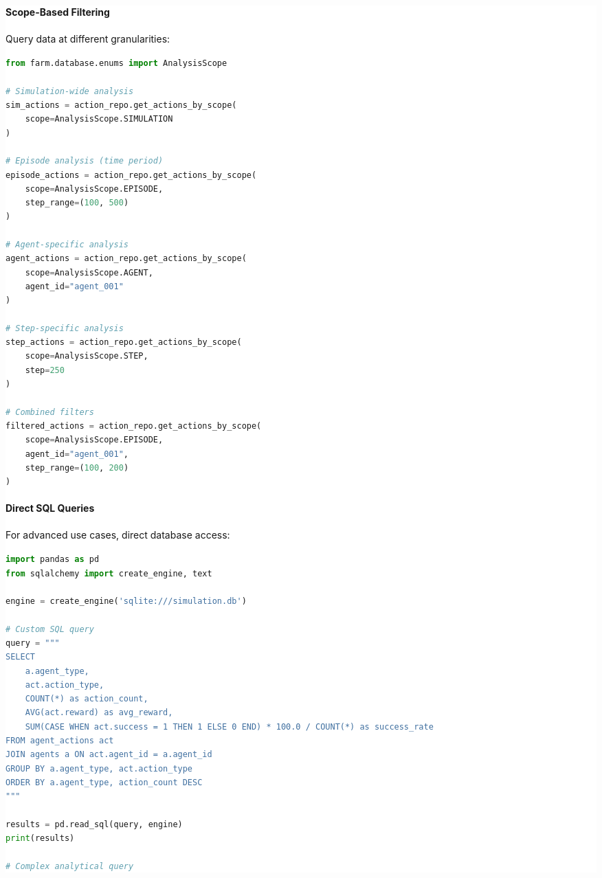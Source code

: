 #### Scope-Based Filtering

Query data at different granularities:

```python
from farm.database.enums import AnalysisScope

# Simulation-wide analysis
sim_actions = action_repo.get_actions_by_scope(
    scope=AnalysisScope.SIMULATION
)

# Episode analysis (time period)
episode_actions = action_repo.get_actions_by_scope(
    scope=AnalysisScope.EPISODE,
    step_range=(100, 500)
)

# Agent-specific analysis
agent_actions = action_repo.get_actions_by_scope(
    scope=AnalysisScope.AGENT,
    agent_id="agent_001"
)

# Step-specific analysis
step_actions = action_repo.get_actions_by_scope(
    scope=AnalysisScope.STEP,
    step=250
)

# Combined filters
filtered_actions = action_repo.get_actions_by_scope(
    scope=AnalysisScope.EPISODE,
    agent_id="agent_001",
    step_range=(100, 200)
)
```

#### Direct SQL Queries

For advanced use cases, direct database access:

```python
import pandas as pd
from sqlalchemy import create_engine, text

engine = create_engine('sqlite:///simulation.db')

# Custom SQL query
query = """
SELECT 
    a.agent_type,
    act.action_type,
    COUNT(*) as action_count,
    AVG(act.reward) as avg_reward,
    SUM(CASE WHEN act.success = 1 THEN 1 ELSE 0 END) * 100.0 / COUNT(*) as success_rate
FROM agent_actions act
JOIN agents a ON act.agent_id = a.agent_id
GROUP BY a.agent_type, act.action_type
ORDER BY a.agent_type, action_count DESC
"""

results = pd.read_sql(query, engine)
print(results)

# Complex analytical query
```